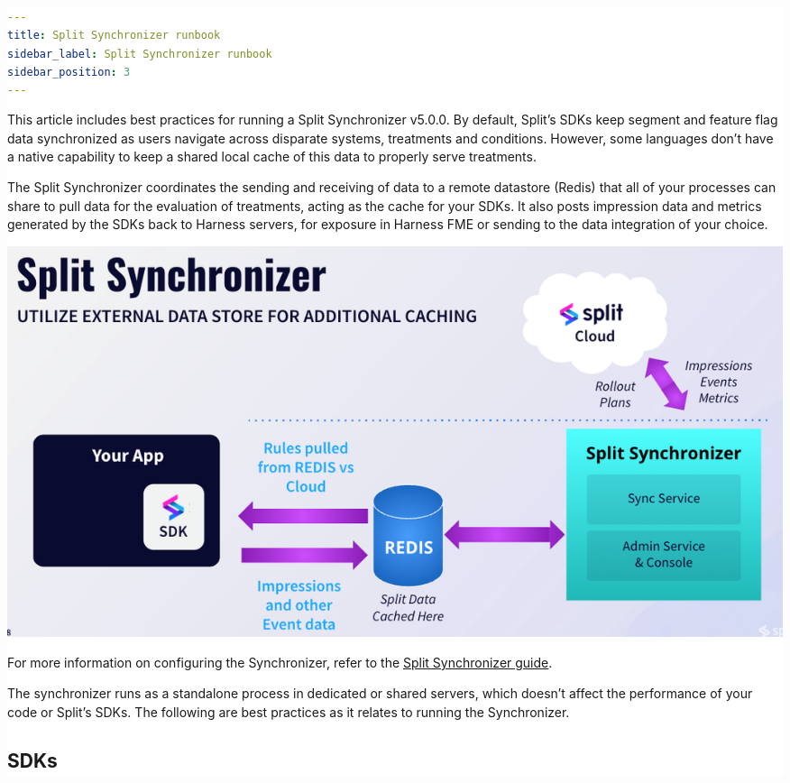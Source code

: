 ```yaml
---
title: Split Synchronizer runbook
sidebar_label: Split Synchronizer runbook
sidebar_position: 3
---
```



This article includes best practices for running a Split Synchronizer v5.0.0. By default, Split’s SDKs keep segment and feature flag data synchronized as users navigate across disparate systems, treatments and conditions. However, some languages don’t have a native capability to keep a shared local cache of this data to properly serve treatments.

The Split Synchronizer coordinates the sending and receiving of data to a remote datastore (Redis) that all of your processes can share to pull data for the evaluation of treatments, acting as the cache for your SDKs. It also posts impression data and metrics generated by the SDKs back to Harness servers, for exposure in Harness FME or sending to the data integration of your choice.

![Architecture diagram](./static/split-sync-runbook-diagram.png)

For more information on configuring the Synchronizer, refer to the [<u>Split Synchronizer guide</u>](/docs/feature-management-experimentation/sdks-and-infrastructure/optional-infra/split-synchronizer).

The synchronizer runs as a standalone process in dedicated or shared servers, which doesn’t affect the performance of your code or Split’s SDKs. The following are best practices as it relates to running the Synchronizer.

## SDKs
